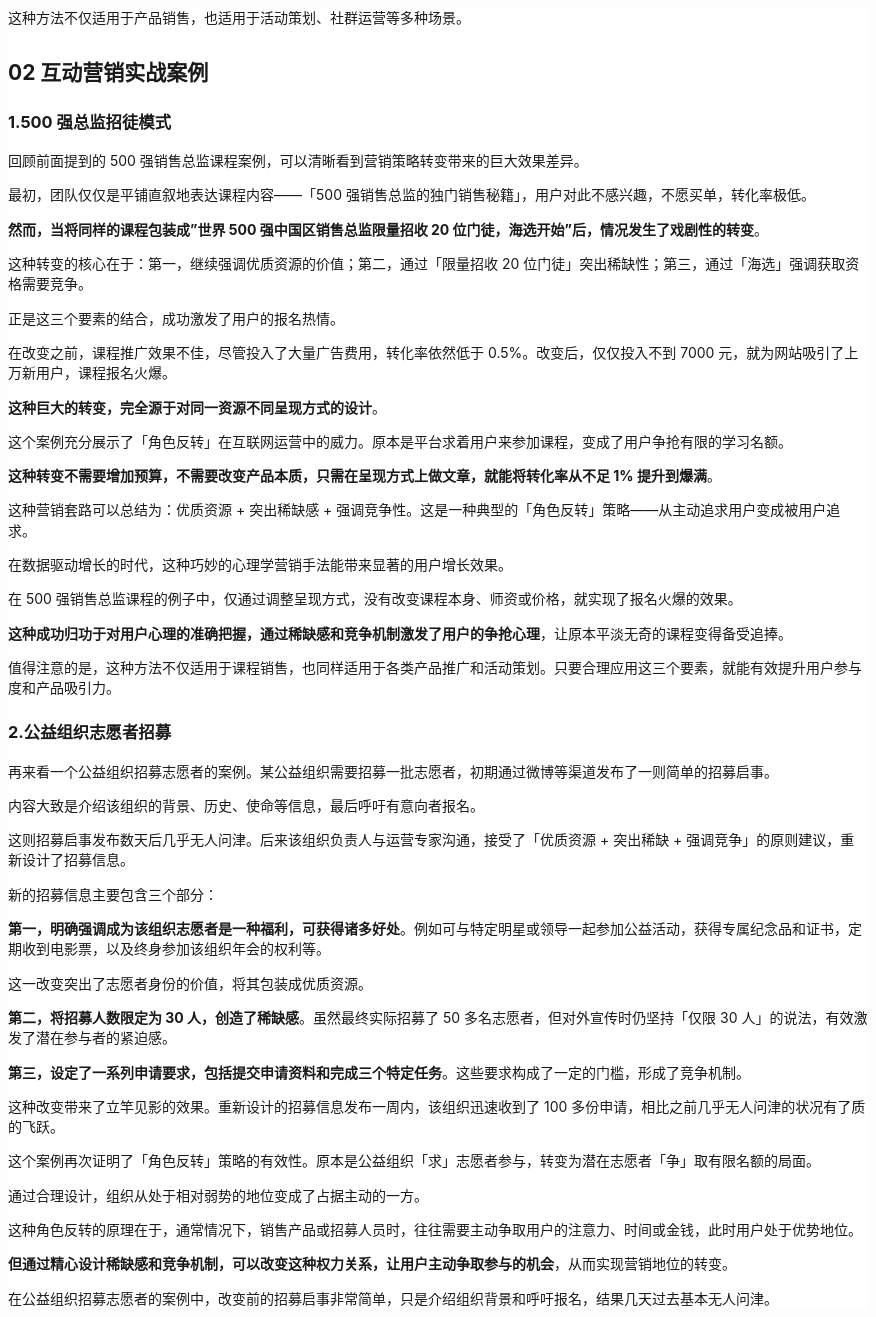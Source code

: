 这种方法不仅适用于产品销售，也适用于活动策划、社群运营等多种场景。

## 02 互动营销实战案例

### 1.500 强总监招徒模式

回顾前面提到的 500 强销售总监课程案例，可以清晰看到营销策略转变带来的巨大效果差异。

最初，团队仅仅是平铺直叙地表达课程内容——「500 强销售总监的独门销售秘籍」，用户对此不感兴趣，不愿买单，转化率极低。

**然而，当将同样的课程包装成”世界 500 强中国区销售总监限量招收 20 位门徒，海选开始”后，情况发生了戏剧性的转变**。

这种转变的核心在于：第一，继续强调优质资源的价值；第二，通过「限量招收 20 位门徒」突出稀缺性；第三，通过「海选」强调获取资格需要竞争。

正是这三个要素的结合，成功激发了用户的报名热情。

在改变之前，课程推广效果不佳，尽管投入了大量广告费用，转化率依然低于 0.5%。改变后，仅仅投入不到 7000 元，就为网站吸引了上万新用户，课程报名火爆。

**这种巨大的转变，完全源于对同一资源不同呈现方式的设计**。

这个案例充分展示了「角色反转」在互联网运营中的威力。原本是平台求着用户来参加课程，变成了用户争抢有限的学习名额。

**这种转变不需要增加预算，不需要改变产品本质，只需在呈现方式上做文章，就能将转化率从不足 1% 提升到爆满**。

这种营销套路可以总结为：优质资源 + 突出稀缺感 + 强调竞争性。这是一种典型的「角色反转」策略——从主动追求用户变成被用户追求。

在数据驱动增长的时代，这种巧妙的心理学营销手法能带来显著的用户增长效果。

在 500 强销售总监课程的例子中，仅通过调整呈现方式，没有改变课程本身、师资或价格，就实现了报名火爆的效果。

**这种成功归功于对用户心理的准确把握，通过稀缺感和竞争机制激发了用户的争抢心理**，让原本平淡无奇的课程变得备受追捧。

值得注意的是，这种方法不仅适用于课程销售，也同样适用于各类产品推广和活动策划。只要合理应用这三个要素，就能有效提升用户参与度和产品吸引力。

### 2.公益组织志愿者招募

再来看一个公益组织招募志愿者的案例。某公益组织需要招募一批志愿者，初期通过微博等渠道发布了一则简单的招募启事。

内容大致是介绍该组织的背景、历史、使命等信息，最后呼吁有意向者报名。

这则招募启事发布数天后几乎无人问津。后来该组织负责人与运营专家沟通，接受了「优质资源 + 突出稀缺 + 强调竞争」的原则建议，重新设计了招募信息。

新的招募信息主要包含三个部分：

**第一，明确强调成为该组织志愿者是一种福利，可获得诸多好处**。例如可与特定明星或领导一起参加公益活动，获得专属纪念品和证书，定期收到电影票，以及终身参加该组织年会的权利等。

这一改变突出了志愿者身份的价值，将其包装成优质资源。

**第二，将招募人数限定为 30 人，创造了稀缺感**。虽然最终实际招募了 50 多名志愿者，但对外宣传时仍坚持「仅限 30 人」的说法，有效激发了潜在参与者的紧迫感。

**第三，设定了一系列申请要求，包括提交申请资料和完成三个特定任务**。这些要求构成了一定的门槛，形成了竞争机制。

这种改变带来了立竿见影的效果。重新设计的招募信息发布一周内，该组织迅速收到了 100 多份申请，相比之前几乎无人问津的状况有了质的飞跃。

这个案例再次证明了「角色反转」策略的有效性。原本是公益组织「求」志愿者参与，转变为潜在志愿者「争」取有限名额的局面。

通过合理设计，组织从处于相对弱势的地位变成了占据主动的一方。

这种角色反转的原理在于，通常情况下，销售产品或招募人员时，往往需要主动争取用户的注意力、时间或金钱，此时用户处于优势地位。

**但通过精心设计稀缺感和竞争机制，可以改变这种权力关系，让用户主动争取参与的机会**，从而实现营销地位的转变。

在公益组织招募志愿者的案例中，改变前的招募启事非常简单，只是介绍组织背景和呼吁报名，结果几天过去基本无人问津。
